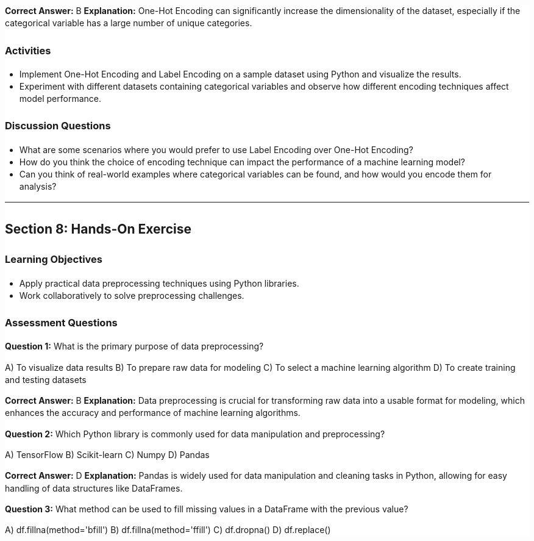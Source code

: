 **Correct Answer:** B
**Explanation:** One-Hot Encoding can significantly increase the dimensionality of the dataset, especially if the categorical variable has a large number of unique categories.

### Activities
- Implement One-Hot Encoding and Label Encoding on a sample dataset using Python and visualize the results.
- Experiment with different datasets containing categorical variables and observe how different encoding techniques affect model performance.

### Discussion Questions
- What are some scenarios where you would prefer to use Label Encoding over One-Hot Encoding?
- How do you think the choice of encoding technique can impact the performance of a machine learning model?
- Can you think of real-world examples where categorical variables can be found, and how would you encode them for analysis?

---

## Section 8: Hands-On Exercise

### Learning Objectives
- Apply practical data preprocessing techniques using Python libraries.
- Work collaboratively to solve preprocessing challenges.

### Assessment Questions

**Question 1:** What is the primary purpose of data preprocessing?

  A) To visualize data results
  B) To prepare raw data for modeling
  C) To select a machine learning algorithm
  D) To create training and testing datasets

**Correct Answer:** B
**Explanation:** Data preprocessing is crucial for transforming raw data into a usable format for modeling, which enhances the accuracy and performance of machine learning algorithms.

**Question 2:** Which Python library is commonly used for data manipulation and preprocessing?

  A) TensorFlow
  B) Scikit-learn
  C) Numpy
  D) Pandas

**Correct Answer:** D
**Explanation:** Pandas is widely used for data manipulation and cleaning tasks in Python, allowing for easy handling of data structures like DataFrames.

**Question 3:** What method can be used to fill missing values in a DataFrame with the previous value?

  A) df.fillna(method='bfill')
  B) df.fillna(method='ffill')
  C) df.dropna()
  D) df.replace()

